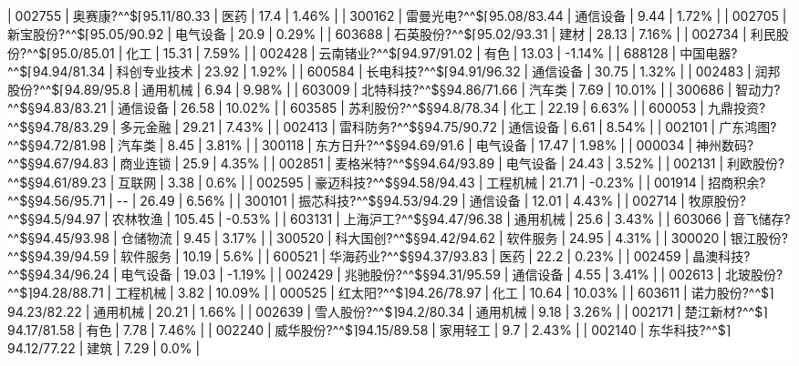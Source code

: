 | 002755 |  奥赛康?^^$⌈95.11/80.33  |     医药     |    17.4   |    1.46%     |
| 300162 | 雷曼光电?^^$⌈95.08/83.44 |   通信设备   |    9.44   |    1.72%     |
| 002705 | 新宝股份?^^$⌈95.05/90.92 |   电气设备   |    20.9   |    0.29%     |
| 603688 | 石英股份?^^$⌈95.02/93.31 |     建材     |   28.13   |    7.16%     |
| 002734 | 利民股份?^^$⌈95.0/85.01  |     化工     |   15.31   |    7.59%     |
| 002428 | 云南锗业?^^$⌈94.97/91.02 |     有色     |   13.03   |    -1.14%    |
| 688128 | 中国电器?^^$⌈94.94/81.34 | 科创专业技术 |   23.92   |    1.92%     |
| 600584 | 长电科技?^^$⌈94.91/96.32 |   通信设备   |   30.75   |    1.32%     |
| 002483 | 润邦股份?^^$⌈94.89/95.8  |   通用机械   |    6.94   |    9.98%     |
| 603009 | 北特科技?^^$§94.86/71.66 |    汽车类    |    7.69   |    10.01%    |
| 300686 |  智动力?^^$§94.83/83.21  |   通信设备   |   26.58   |    10.02%    |
| 603585 | 苏利股份?^^$§94.8/78.34  |     化工     |   22.19   |    6.63%     |
| 600053 | 九鼎投资?^^$§94.78/83.29 |   多元金融   |   29.21   |    7.43%     |
| 002413 | 雷科防务?^^$§94.75/90.72 |   通信设备   |    6.61   |    8.54%     |
| 002101 | 广东鸿图?^^$§94.72/81.98 |    汽车类    |    8.45   |    3.81%     |
| 300118 | 东方日升?^^$§94.69/91.6  |   电气设备   |   17.47   |    1.98%     |
| 000034 | 神州数码?^^$§94.67/94.83 |   商业连锁   |    25.9   |    4.35%     |
| 002851 | 麦格米特?^^$§94.64/93.89 |   电气设备   |   24.43   |    3.52%     |
| 002131 | 利欧股份?^^$§94.61/89.23 |    互联网    |    3.38   |     0.6%     |
| 002595 | 豪迈科技?^^$§94.58/94.43 |   工程机械   |   21.71   |    -0.23%    |
| 001914 | 招商积余?^^$§94.56/95.71 |      --      |   26.49   |    6.56%     |
| 300101 | 振芯科技?^^$§94.53/94.29 |   通信设备   |   12.01   |    4.43%     |
| 002714 | 牧原股份?^^$§94.5/94.97  |   农林牧渔   |   105.45  |    -0.53%    |
| 603131 | 上海沪工?^^$§94.47/96.38 |   通用机械   |    25.6   |    3.43%     |
| 603066 | 音飞储存?^^$§94.45/93.98 |   仓储物流   |    9.45   |    3.17%     |
| 300520 | 科大国创?^^$§94.42/94.62 |   软件服务   |   24.95   |    4.31%     |
| 300020 | 银江股份?^^$§94.39/94.59 |   软件服务   |   10.19   |     5.6%     |
| 600521 | 华海药业?^^$§94.37/93.83 |     医药     |    22.2   |    0.23%     |
| 002459 | 晶澳科技?^^$§94.34/96.24 |   电气设备   |   19.03   |    -1.19%    |
| 002429 | 兆驰股份?^^$§94.31/95.59 |   通信设备   |    4.55   |    3.41%     |
| 002613 | 北玻股份?^^$⌉94.28/88.71 |   工程机械   |    3.82   |    10.09%    |
| 000525 |  红太阳?^^$⌉94.26/78.97  |     化工     |   10.64   |    10.03%    |
| 603611 | 诺力股份?^^$⌉94.23/82.22 |   通用机械   |   20.21   |    1.66%     |
| 002639 | 雪人股份?^^$⌉94.2/80.34  |   通用机械   |    9.18   |    3.26%     |
| 002171 | 楚江新材?^^$⌉94.17/81.58 |     有色     |    7.78   |    7.46%     |
| 002240 | 威华股份?^^$⌉94.15/89.58 |   家用轻工   |    9.7    |    2.43%     |
| 002140 | 东华科技?^^$⌉94.12/77.22 |     建筑     |    7.29   |     0.0%     |